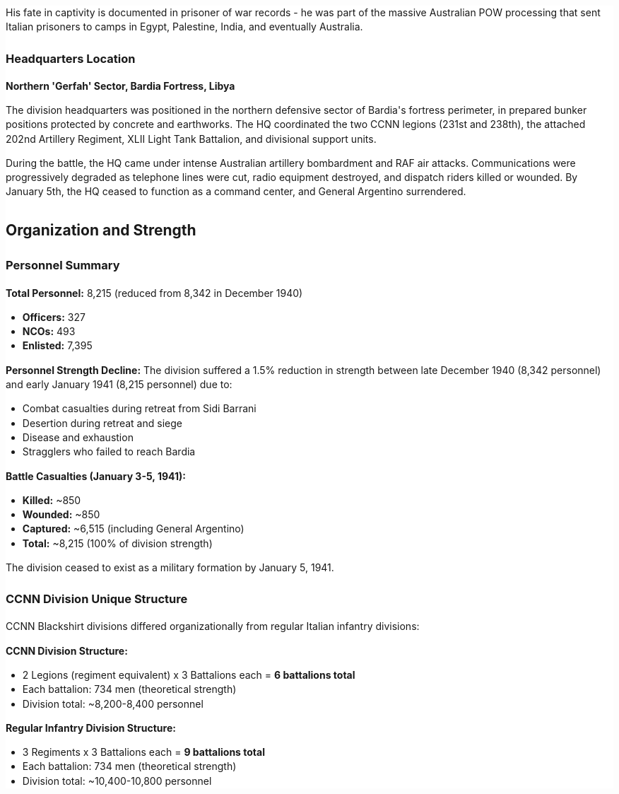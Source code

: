 His fate in captivity is documented in prisoner of war records - he was part of the massive Australian POW processing that sent Italian prisoners to camps in Egypt, Palestine, India, and eventually Australia.

### Headquarters Location

**Northern 'Gerfah' Sector, Bardia Fortress, Libya**

The division headquarters was positioned in the northern defensive sector of Bardia's fortress perimeter, in prepared bunker positions protected by concrete and earthworks. The HQ coordinated the two CCNN legions (231st and 238th), the attached 202nd Artillery Regiment, XLII Light Tank Battalion, and divisional support units.

During the battle, the HQ came under intense Australian artillery bombardment and RAF air attacks. Communications were progressively degraded as telephone lines were cut, radio equipment destroyed, and dispatch riders killed or wounded. By January 5th, the HQ ceased to function as a command center, and General Argentino surrendered.

## Organization and Strength

### Personnel Summary

**Total Personnel:** 8,215 (reduced from 8,342 in December 1940)

- **Officers:** 327
- **NCOs:** 493
- **Enlisted:** 7,395

**Personnel Strength Decline:**
The division suffered a 1.5% reduction in strength between late December 1940 (8,342 personnel) and early January 1941 (8,215 personnel) due to:
- Combat casualties during retreat from Sidi Barrani
- Desertion during retreat and siege
- Disease and exhaustion
- Stragglers who failed to reach Bardia

**Battle Casualties (January 3-5, 1941):**
- **Killed:** ~850
- **Wounded:** ~850
- **Captured:** ~6,515 (including General Argentino)
- **Total:** ~8,215 (100% of division strength)

The division ceased to exist as a military formation by January 5, 1941.

### CCNN Division Unique Structure

CCNN Blackshirt divisions differed organizationally from regular Italian infantry divisions:

**CCNN Division Structure:**
- 2 Legions (regiment equivalent) x 3 Battalions each = **6 battalions total**
- Each battalion: 734 men (theoretical strength)
- Division total: ~8,200-8,400 personnel

**Regular Infantry Division Structure:**
- 3 Regiments x 3 Battalions each = **9 battalions total**
- Each battalion: 734 men (theoretical strength)
- Division total: ~10,400-10,800 personnel
